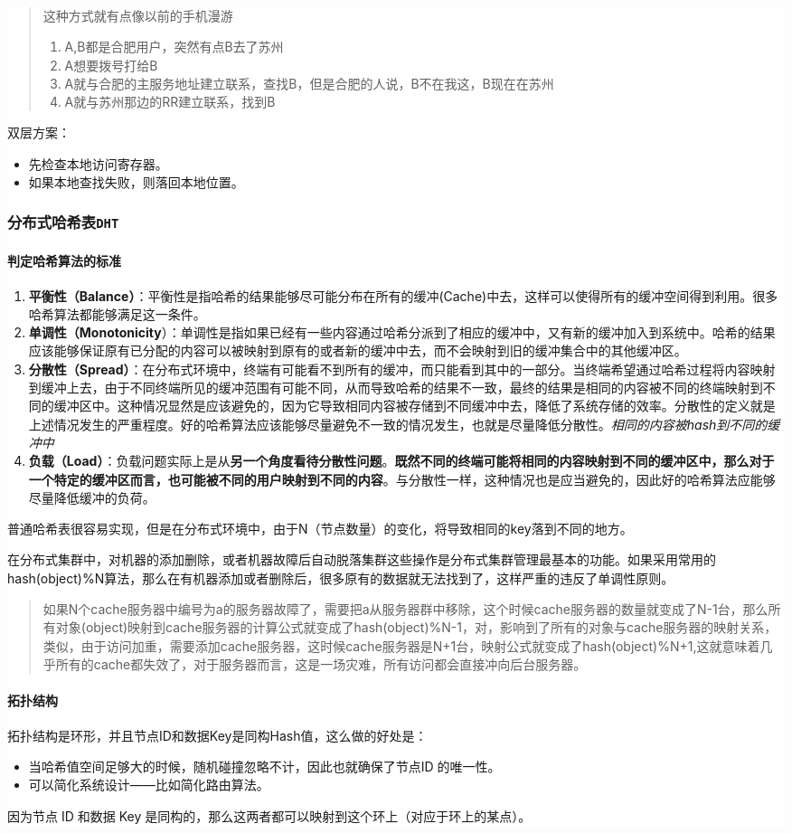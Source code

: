 > 这种方式就有点像以前的手机漫游
>
> 1. A,B都是合肥用户，突然有点B去了苏州
> 2. A想要拨号打给B
> 3. A就与合肥的主服务地址建立联系，查找B，但是合肥的人说，B不在我这，B现在在苏州
> 4. A就与苏州那边的RR建立联系，找到B

双层方案：

* 先检查本地访问寄存器。
* 如果本地查找失败，则落回本地位置。

### 分布式哈希表`DHT`

#### 判定哈希算法的标准

1. **平衡性（Balance）**：平衡性是指哈希的结果能够尽可能分布在所有的缓冲(Cache)中去，这样可以使得所有的缓冲空间得到利用。很多哈希算法都能够满足这一条件。
2. **单调性（Monotonicity**）：单调性是指如果已经有一些内容通过哈希分派到了相应的缓冲中，又有新的缓冲加入到系统中。哈希的结果应该能够保证原有已分配的内容可以被映射到原有的或者新的缓冲中去，而不会映射到旧的缓冲集合中的其他缓冲区。
3. **分散性（Spread）**：在分布式环境中，终端有可能看不到所有的缓冲，而只能看到其中的一部分。当终端希望通过哈希过程将内容映射到缓冲上去，由于不同终端所见的缓冲范围有可能不同，从而导致哈希的结果不一致，最终的结果是相同的内容被不同的终端映射到不同的缓冲区中。这种情况显然是应该避免的，因为它导致相同内容被存储到不同缓冲中去，降低了系统存储的效率。分散性的定义就是上述情况发生的严重程度。好的哈希算法应该能够尽量避免不一致的情况发生，也就是尽量降低分散性。*相同的内容被hash到不同的缓冲中*
4. **负载（Load）**：负载问题实际上是从**另一个角度看待分散性问题**。**既然不同的终端可能将相同的内容映射到不同的缓冲区中，那么对于一个特定的缓冲区而言，也可能被不同的用户映射到不同的内容**。与分散性一样，这种情况也是应当避免的，因此好的哈希算法应能够尽量降低缓冲的负荷。

普通哈希表很容易实现，但是在分布式环境中，由于N（节点数量）的变化，将导致相同的key落到不同的地方。

在分布式集群中，对机器的添加删除，或者机器故障后自动脱落集群这些操作是分布式集群管理最基本的功能。如果采用常用的hash(object)%N算法，那么在有机器添加或者删除后，很多原有的数据就无法找到了，这样严重的违反了单调性原则。

> 如果N个cache服务器中编号为a的服务器故障了，需要把a从服务器群中移除，这个时候cache服务器的数量就变成了N-1台，那么所有对象(object)映射到cache服务器的计算公式就变成了hash(object)%N-1，对，影响到了所有的对象与cache服务器的映射关系，类似，由于访问加重，需要添加cache服务器，这时候cache服务器是N+1台，映射公式就变成了hash(object)%N+1,这就意味着几乎所有的cache都失效了，对于服务器而言，这是一场灾难，所有访问都会直接冲向后台服务器。

#### 拓扑结构

拓扑结构是环形，并且节点ID和数据Key是同构Hash值，这么做的好处是：

* 当哈希值空间足够大的时候，随机碰撞忽略不计，因此也就确保了节点ID 的唯一性。
* 可以简化系统设计——比如简化路由算法。

因为节点 ID 和数据 Key 是同构的，那么这两者都可以映射到这个环上（对应于环上的某点）。
